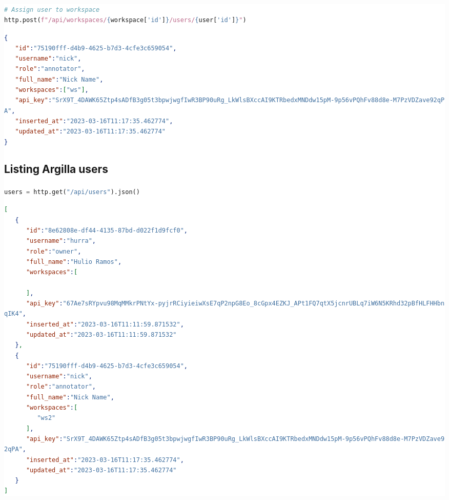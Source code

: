 ```python
# Assign user to workspace
http.post(f"/api/workspaces/{workspace['id']}/users/{user['id']}")

```
```json
{
   "id":"75190fff-d4b9-4625-b7d3-4cfe3c659054",
   "username":"nick",
   "role":"annotator",
   "full_name":"Nick Name",
   "workspaces":["ws"],
   "api_key":"SrX9T_4DAWK65Ztp4sADfB3g05t3bpwjwgfIwR3BP90uRg_LkWlsBXccAI9KTRbedxMNDdw15pM-9p56vPQhFv88d8e-M7PzVDZave92qPA",
   "inserted_at":"2023-03-16T11:17:35.462774",
   "updated_at":"2023-03-16T11:17:35.462774"
}
```

## Listing Argilla users

````python
users = http.get("/api/users").json()
````
```json
[
   {
      "id":"8e62808e-df44-4135-87bd-d022f1d9fcf0",
      "username":"hurra",
      "role":"owner",
      "full_name":"Hulio Ramos",
      "workspaces":[

      ],
      "api_key":"67Ae7sRYpvu98MqMMkrPNtYx-pyjrRCiyieiwXsE7qP2npG8Eo_8cGpx4EZKJ_APt1FQ7qtX5jcnrUBLq7iW6N5KRhd32pBfHLFHHbnqIK4",
      "inserted_at":"2023-03-16T11:11:59.871532",
      "updated_at":"2023-03-16T11:11:59.871532"
   },
   {
      "id":"75190fff-d4b9-4625-b7d3-4cfe3c659054",
      "username":"nick",
      "role":"annotator",
      "full_name":"Nick Name",
      "workspaces":[
         "ws2"
      ],
      "api_key":"SrX9T_4DAWK65Ztp4sADfB3g05t3bpwjwgfIwR3BP90uRg_LkWlsBXccAI9KTRbedxMNDdw15pM-9p56vPQhFv88d8e-M7PzVDZave92qPA",
      "inserted_at":"2023-03-16T11:17:35.462774",
      "updated_at":"2023-03-16T11:17:35.462774"
   }
]
```
